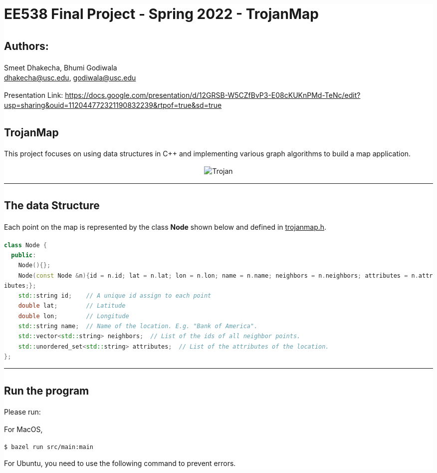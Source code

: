 # EE538 Final Project - Spring 2022 - TrojanMap

## Authors: 

Smeet Dhakecha, Bhumi Godiwala <br>
dhakecha@usc.edu, godiwala@usc.edu

Presentation Link: https://docs.google.com/presentation/d/12GRSB-W5CZfBvP3-E08cKUKnPMd-TeNc/edit?usp=sharing&ouid=112044772321190832239&rtpof=true&sd=true

## TrojanMap

This project focuses on using data structures in C++ and implementing various graph algorithms to build a map application.

<p align="center"><img src="img/TrojanMap.png" alt="Trojan" width="500" /></p>

---

## The data Structure

Each point on the map is represented by the class **Node** shown below and defined in [trojanmap.h](src/lib/trojanmap.h).

```cpp
class Node {
  public:
    Node(){};
    Node(const Node &n){id = n.id; lat = n.lat; lon = n.lon; name = n.name; neighbors = n.neighbors; attributes = n.attributes;};
    std::string id;    // A unique id assign to each point
    double lat;        // Latitude
    double lon;        // Longitude
    std::string name;  // Name of the location. E.g. "Bank of America".
    std::vector<std::string> neighbors;  // List of the ids of all neighbor points.
    std::unordered_set<std::string> attributes;  // List of the attributes of the location.
};
```

---

## Run the program

Please run:

For MacOS,

```shell
$ bazel run src/main:main
```

For Ubuntu, you need to use the following command to prevent errors.
               